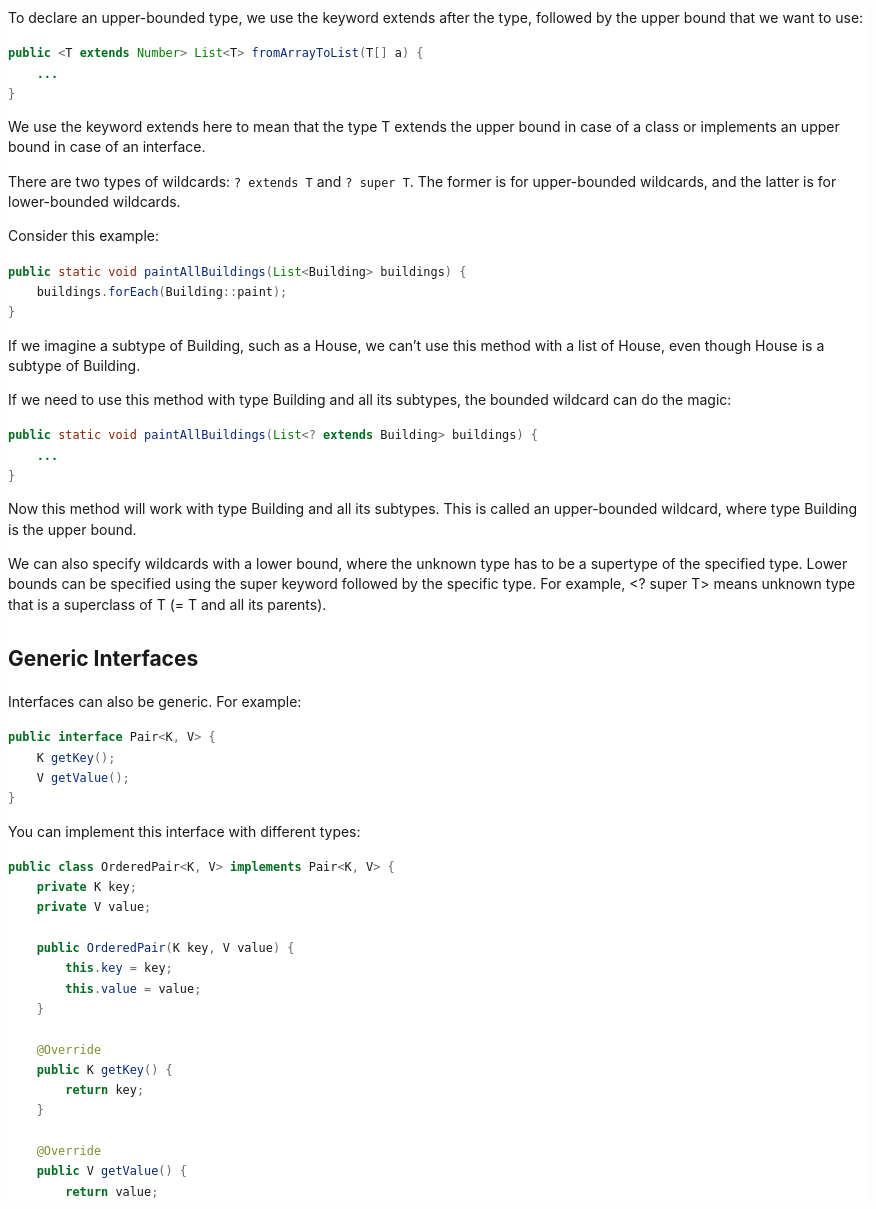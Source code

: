 
To declare an upper-bounded type, we use the keyword extends after the type, followed by the upper bound that we want to use:
```java
public <T extends Number> List<T> fromArrayToList(T[] a) {
    ...
}
```

We use the keyword extends here to mean that the type T extends the upper bound in case of a class or implements an upper bound in case of an interface.

There are two types of wildcards: `? extends T` and `? super T`. The former is for upper-bounded wildcards, and the latter is for lower-bounded wildcards.

Consider this example:
```java
public static void paintAllBuildings(List<Building> buildings) {
    buildings.forEach(Building::paint);
}
```

If we imagine a subtype of Building, such as a House, we can’t use this method with a list of House, even though House is a subtype of Building.

If we need to use this method with type Building and all its subtypes, the bounded wildcard can do the magic:
```java
public static void paintAllBuildings(List<? extends Building> buildings) {
    ...
}
```
Now this method will work with type Building and all its subtypes. This is called an upper-bounded wildcard, where type Building is the upper bound.

We can also specify wildcards with a lower bound, where the unknown type has to be a supertype of the specified type. Lower bounds can be specified using the super keyword followed by the specific type. For example, <? super T> means unknown type that is a superclass of T (= T and all its parents).


## Generic Interfaces

Interfaces can also be generic. For example:

```java
public interface Pair<K, V> {
    K getKey();
    V getValue();
}
```
You can implement this interface with different types:

```java
public class OrderedPair<K, V> implements Pair<K, V> {
    private K key;
    private V value;

    public OrderedPair(K key, V value) {
        this.key = key;
        this.value = value;
    }

    @Override
    public K getKey() {
        return key;
    }

    @Override
    public V getValue() {
        return value;
```
